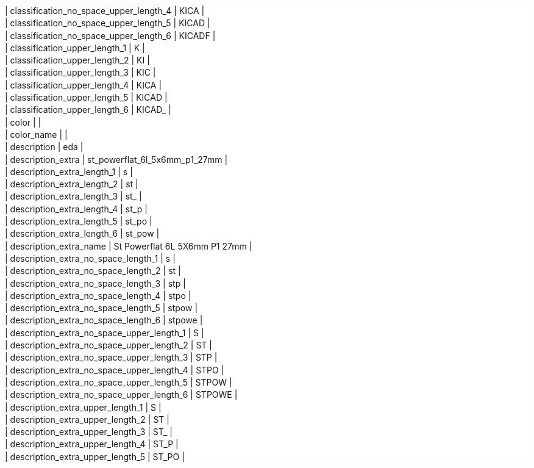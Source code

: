 | classification_no_space_upper_length_4 | KICA |  
| classification_no_space_upper_length_5 | KICAD |  
| classification_no_space_upper_length_6 | KICADF |  
| classification_upper_length_1 | K |  
| classification_upper_length_2 | KI |  
| classification_upper_length_3 | KIC |  
| classification_upper_length_4 | KICA |  
| classification_upper_length_5 | KICAD |  
| classification_upper_length_6 | KICAD_ |  
| color |  |  
| color_name |  |  
| description | eda |  
| description_extra | st_powerflat_6l_5x6mm_p1_27mm |  
| description_extra_length_1 | s |  
| description_extra_length_2 | st |  
| description_extra_length_3 | st_ |  
| description_extra_length_4 | st_p |  
| description_extra_length_5 | st_po |  
| description_extra_length_6 | st_pow |  
| description_extra_name | St Powerflat 6L 5X6mm P1 27mm |  
| description_extra_no_space_length_1 | s |  
| description_extra_no_space_length_2 | st |  
| description_extra_no_space_length_3 | stp |  
| description_extra_no_space_length_4 | stpo |  
| description_extra_no_space_length_5 | stpow |  
| description_extra_no_space_length_6 | stpowe |  
| description_extra_no_space_upper_length_1 | S |  
| description_extra_no_space_upper_length_2 | ST |  
| description_extra_no_space_upper_length_3 | STP |  
| description_extra_no_space_upper_length_4 | STPO |  
| description_extra_no_space_upper_length_5 | STPOW |  
| description_extra_no_space_upper_length_6 | STPOWE |  
| description_extra_upper_length_1 | S |  
| description_extra_upper_length_2 | ST |  
| description_extra_upper_length_3 | ST_ |  
| description_extra_upper_length_4 | ST_P |  
| description_extra_upper_length_5 | ST_PO |  